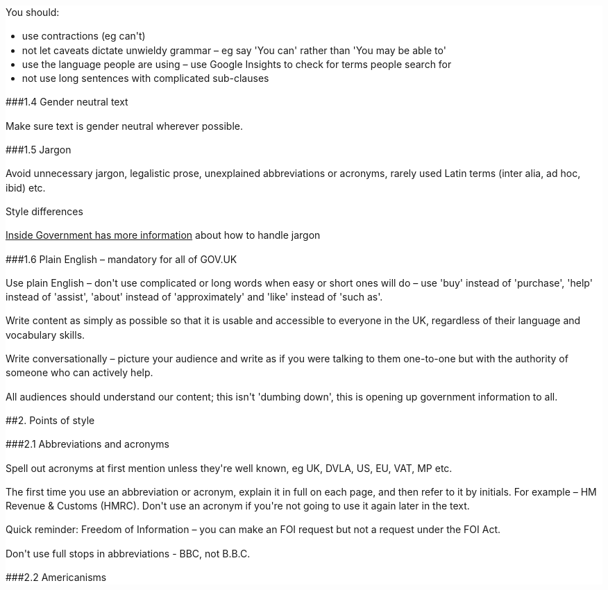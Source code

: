 You should:

-   use contractions (eg can't)
-   not let caveats dictate unwieldy grammar – eg say 'You can'
    rather than 'You may be able to'
-   use the language people are using – use Google Insights to check
    for terms people search for
-   not use long sentences with complicated sub-clauses

###1.4 Gender neutral text

Make sure text is gender neutral wherever possible.

###1.5 Jargon

Avoid unnecessary jargon, legalistic prose, unexplained
abbreviations or acronyms, rarely used Latin terms (inter alia, ad
hoc, ibid) etc.

Style differences

[Inside Government has more information](#c4) about how to handle jargon

###1.6 Plain English – mandatory for all of GOV.UK

Use plain English – don't use complicated or long words when easy or
short ones will do – use 'buy' instead of 'purchase', 'help' instead
of 'assist', 'about' instead of 'approximately' and 'like' instead
of 'such as'.

Write content as simply as possible so that it is usable and
accessible to everyone in the UK, regardless of their language and
vocabulary skills.

Write conversationally – picture your audience and write as if you
were talking to them one-to-one but with the authority of someone
who can actively help.

All audiences should understand our content; this isn't 'dumbing
down', this is opening up government information to all.

##2. Points of style

###2.1 Abbreviations and acronyms

Spell out acronyms at first mention unless they're well known, eg
UK, DVLA, US, EU, VAT, MP etc.

The first time you use an abbreviation or acronym, explain it in
full on each page, and then refer to it by initials. For example –
HM Revenue & Customs (HMRC). Don't use an acronym if you're not
going to use it again later in the text.

Quick reminder: Freedom of Information – you can make an FOI request
but not a request under the FOI Act.

Don't use full stops in abbreviations - BBC, not B.B.C.

###2.2 Americanisms
